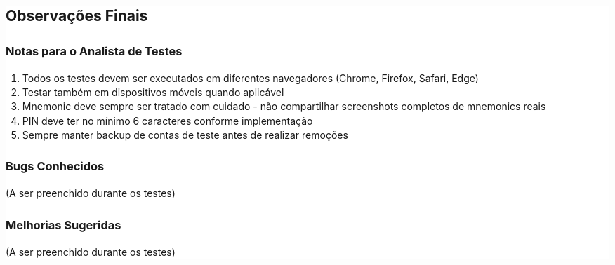 
## Observações Finais

### Notas para o Analista de Testes
1. Todos os testes devem ser executados em diferentes navegadores (Chrome, Firefox, Safari, Edge)
2. Testar também em dispositivos móveis quando aplicável
3. Mnemonic deve sempre ser tratado com cuidado - não compartilhar screenshots completos de mnemonics reais
4. PIN deve ter no mínimo 6 caracteres conforme implementação
5. Sempre manter backup de contas de teste antes de realizar remoções

### Bugs Conhecidos
(A ser preenchido durante os testes)

### Melhorias Sugeridas
(A ser preenchido durante os testes)
